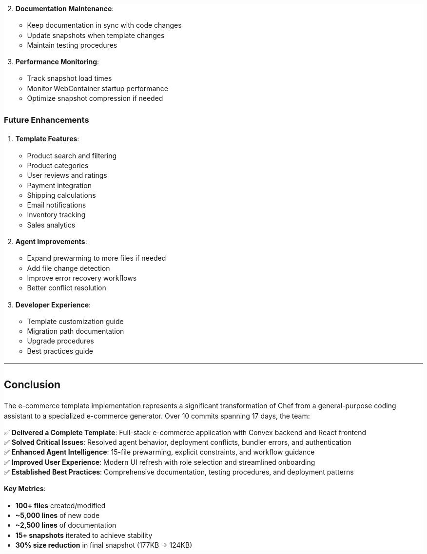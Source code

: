 2. **Documentation Maintenance**:
   - Keep documentation in sync with code changes
   - Update snapshots when template changes
   - Maintain testing procedures

3. **Performance Monitoring**:
   - Track snapshot load times
   - Monitor WebContainer startup performance
   - Optimize snapshot compression if needed

### Future Enhancements

1. **Template Features**:
   - Product search and filtering
   - Product categories
   - User reviews and ratings
   - Payment integration
   - Shipping calculations
   - Email notifications
   - Inventory tracking
   - Sales analytics

2. **Agent Improvements**:
   - Expand prewarming to more files if needed
   - Add file change detection
   - Improve error recovery workflows
   - Better conflict resolution

3. **Developer Experience**:
   - Template customization guide
   - Migration path documentation
   - Upgrade procedures
   - Best practices guide

---

## Conclusion

The e-commerce template implementation represents a significant transformation of Chef from a general-purpose coding assistant to a specialized e-commerce generator. Over 10 commits spanning 17 days, the team:

✅ **Delivered a Complete Template**: Full-stack e-commerce application with Convex backend and React frontend  
✅ **Solved Critical Issues**: Resolved agent behavior, deployment conflicts, bundler errors, and authentication  
✅ **Enhanced Agent Intelligence**: 15-file prewarming, explicit constraints, and workflow guidance  
✅ **Improved User Experience**: Modern UI refresh with role selection and streamlined onboarding  
✅ **Established Best Practices**: Comprehensive documentation, testing procedures, and deployment patterns

**Key Metrics**:
- **100+ files** created/modified
- **~5,000 lines** of new code
- **~2,500 lines** of documentation
- **15+ snapshots** iterated to achieve stability
- **30% size reduction** in final snapshot (177KB → 124KB)

